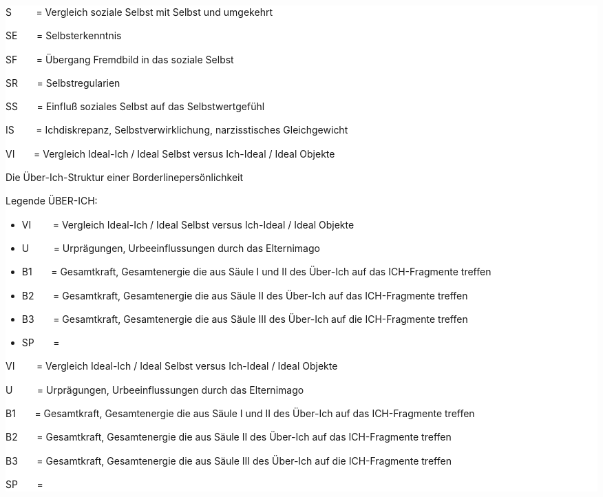 S         =
    Vergleich soziale Selbst mit Selbst und umgekehrt

SE       = Selbsterkenntnis

SF       = Übergang Fremdbild
    in das soziale Selbst

SR       = Selbstregularien

SS       = Einfluß soziales
    Selbst auf das Selbstwertgefühl

IS        = Ichdiskrepanz,
    Selbstverwirklichung, narzisstisches Gleichgewicht

VI       = Vergleich Ideal-Ich
    / Ideal Selbst versus Ich-Ideal / Ideal Objekte

Die Über-Ich-Struktur einer
Borderlinepersönlichkeit

[](https://blz.borderliner.ch)

Legende ÜBER-ICH:

- VI        = Vergleich
    Ideal-Ich / Ideal Selbst versus Ich-Ideal / Ideal Objekte

- U         =
    Urprägungen, Urbeeinflussungen durch das Elternimago

- B1       = Gesamtkraft,
    Gesamtenergie die aus Säule I und II des Über-Ich auf das ICH-Fragmente
    treffen

- B2       = Gesamtkraft,
    Gesamtenergie die aus Säule II des Über-Ich auf das ICH-Fragmente treffen

- B3       = Gesamtkraft,
    Gesamtenergie die aus Säule III des Über-Ich auf die ICH-Fragmente treffen

- SP       =

VI        = Vergleich
    Ideal-Ich / Ideal Selbst versus Ich-Ideal / Ideal Objekte

U         =
    Urprägungen, Urbeeinflussungen durch das Elternimago

B1       = Gesamtkraft,
    Gesamtenergie die aus Säule I und II des Über-Ich auf das ICH-Fragmente
    treffen

B2       = Gesamtkraft,
    Gesamtenergie die aus Säule II des Über-Ich auf das ICH-Fragmente treffen

B3       = Gesamtkraft,
    Gesamtenergie die aus Säule III des Über-Ich auf die ICH-Fragmente treffen

SP       =
